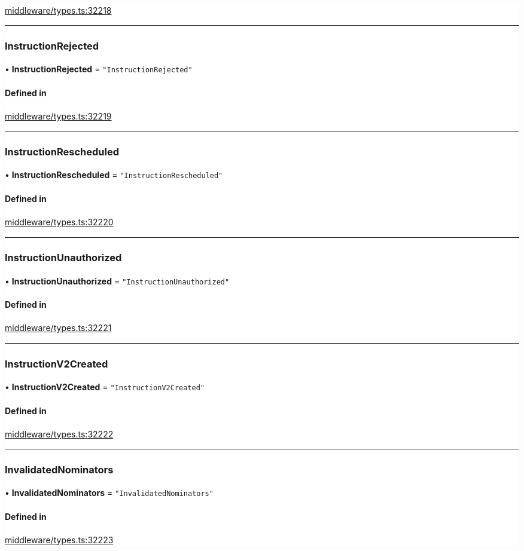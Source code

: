 [middleware/types.ts:32218](https://github.com/PolymeshAssociation/polymesh-sdk/blob/654b99c8d/src/middleware/types.ts#L32218)

___

### InstructionRejected

• **InstructionRejected** = ``"InstructionRejected"``

#### Defined in

[middleware/types.ts:32219](https://github.com/PolymeshAssociation/polymesh-sdk/blob/654b99c8d/src/middleware/types.ts#L32219)

___

### InstructionRescheduled

• **InstructionRescheduled** = ``"InstructionRescheduled"``

#### Defined in

[middleware/types.ts:32220](https://github.com/PolymeshAssociation/polymesh-sdk/blob/654b99c8d/src/middleware/types.ts#L32220)

___

### InstructionUnauthorized

• **InstructionUnauthorized** = ``"InstructionUnauthorized"``

#### Defined in

[middleware/types.ts:32221](https://github.com/PolymeshAssociation/polymesh-sdk/blob/654b99c8d/src/middleware/types.ts#L32221)

___

### InstructionV2Created

• **InstructionV2Created** = ``"InstructionV2Created"``

#### Defined in

[middleware/types.ts:32222](https://github.com/PolymeshAssociation/polymesh-sdk/blob/654b99c8d/src/middleware/types.ts#L32222)

___

### InvalidatedNominators

• **InvalidatedNominators** = ``"InvalidatedNominators"``

#### Defined in

[middleware/types.ts:32223](https://github.com/PolymeshAssociation/polymesh-sdk/blob/654b99c8d/src/middleware/types.ts#L32223)
